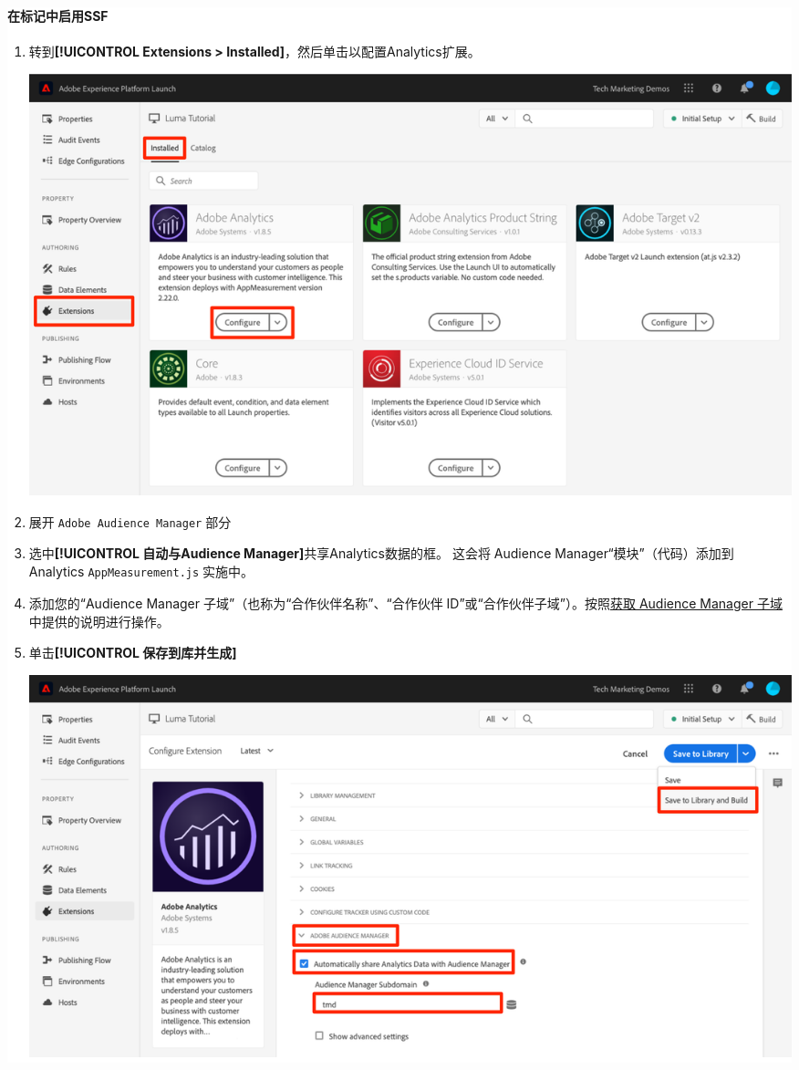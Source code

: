 #### 在标记中启用SSF

1. 转到&#x200B;**[!UICONTROL Extensions > Installed]**，然后单击以配置Analytics扩展。

   ![配置 Analytics 扩展](images/aam-configAnalyticsExtension.png)

1. 展开 `Adobe Audience Manager` 部分

1. 选中&#x200B;**[!UICONTROL 自动与Audience Manager]**&#x200B;共享Analytics数据的框。 这会将 Audience Manager“模块”（代码）添加到 Analytics `AppMeasurement.js` 实施中。

1. 添加您的“Audience Manager 子域”（也称为“合作伙伴名称”、“合作伙伴 ID”或“合作伙伴子域”）。按照[获取 Audience Manager 子域](https://experienceleague.adobe.com/docs/audience-manager-learn/tutorials/web-implementation/how-to-identify-your-partner-id-or-subdomain.html)中提供的说明进行操作。

1. 单击&#x200B;**[!UICONTROL 保存到库并生成]**

   ![配置 SSF](images/aam-configLaunchSSF.png)
